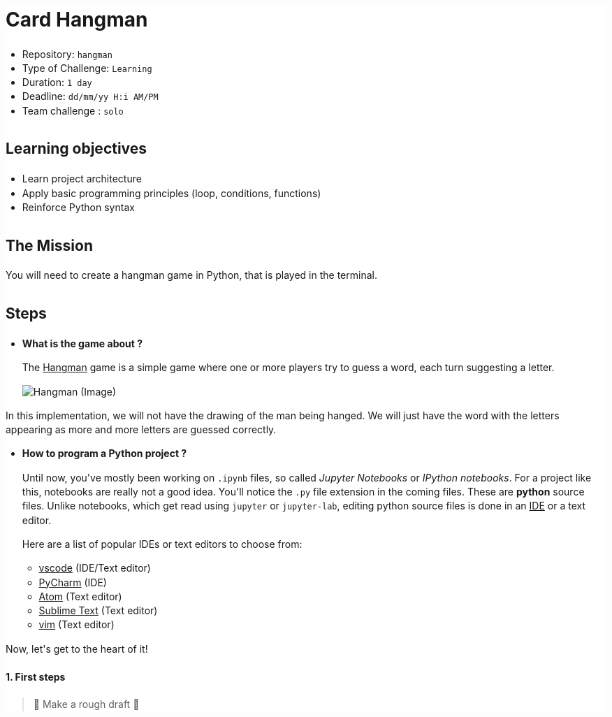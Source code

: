 # Card Hangman

- Repository: `hangman`
- Type of Challenge: `Learning`
- Duration: `1 day`
- Deadline: `dd/mm/yy H:i AM/PM`
- Team challenge : `solo`

## Learning objectives

- Learn project architecture
- Apply basic programming principles (loop, conditions, functions)
- Reinforce Python syntax

## The Mission

You will need to create a hangman game in Python, that is played in the terminal.

## Steps

- **What is the game about ?**

  The [Hangman](<https://en.wikipedia.org/wiki/Hangman_(game)>) game is a simple game where one or more players try to guess a word, each turn suggesting a letter.

  ![Hangman (Image)](https://upload.wikimedia.org/wikipedia/commons/thumb/f/f4/Hangman_game.jpg/800px-Hangman_game.jpg)

In this implementation, we will not have the drawing of the man being hanged. We will just have the word with the letters appearing as more and more letters are guessed correctly.

- **How to program a Python project ?**

  Until now, you've mostly been working on `.ipynb` files, so called _Jupyter Notebooks_ or _IPython notebooks_.
  For a project like this, notebooks are really not a good idea. You'll notice the `.py` file extension in the coming files. These are **python** source files.
  Unlike notebooks, which get read using `jupyter` or `jupyter-lab`,
  editing python source files is done in an [IDE](https://en.wikipedia.org/wiki/Integrated_development_environment) or a text editor.

  Here are a list of popular IDEs or text editors to choose from:

  - [vscode](https://code.visualstudio.com/) (IDE/Text editor)
  - [PyCharm](https://www.jetbrains.com/pycharm/) (IDE)
  - [Atom](https://atom.io/) (Text editor)
  - [Sublime Text](https://www.sublimetext.com/) (Text editor)
  - [vim](https://www.vim.org/) (Text editor)

Now, let's get to the heart of it!

#### 1. First steps

> 📝 Make a rough draft 📝
